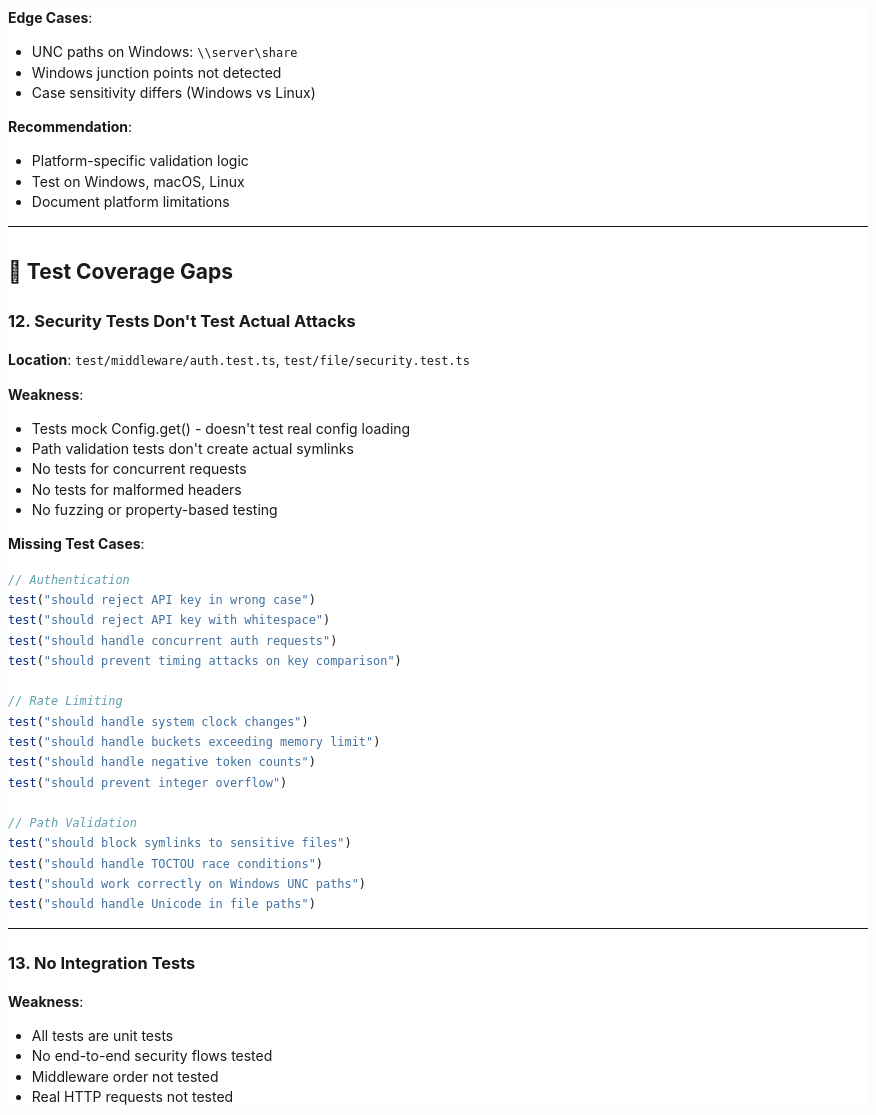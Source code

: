 **Edge Cases**:
- UNC paths on Windows: `\\server\share`
- Windows junction points not detected
- Case sensitivity differs (Windows vs Linux)

**Recommendation**:
- Platform-specific validation logic
- Test on Windows, macOS, Linux
- Document platform limitations

---

## 🔵 Test Coverage Gaps

### 12. **Security Tests Don't Test Actual Attacks**

**Location**: `test/middleware/auth.test.ts`, `test/file/security.test.ts`

**Weakness**:
- Tests mock Config.get() - doesn't test real config loading
- Path validation tests don't create actual symlinks
- No tests for concurrent requests
- No tests for malformed headers
- No fuzzing or property-based testing

**Missing Test Cases**:
```typescript
// Authentication
test("should reject API key in wrong case")
test("should reject API key with whitespace")
test("should handle concurrent auth requests")
test("should prevent timing attacks on key comparison")

// Rate Limiting
test("should handle system clock changes")
test("should handle buckets exceeding memory limit")
test("should handle negative token counts")
test("should prevent integer overflow")

// Path Validation
test("should block symlinks to sensitive files")
test("should handle TOCTOU race conditions")
test("should work correctly on Windows UNC paths")
test("should handle Unicode in file paths")
```

---

### 13. **No Integration Tests**

**Weakness**:
- All tests are unit tests
- No end-to-end security flows tested
- Middleware order not tested
- Real HTTP requests not tested
